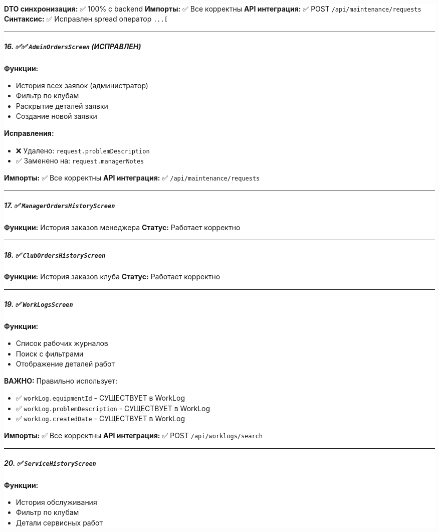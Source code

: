 **DTO синхронизация:** ✅ 100% с backend
**Импорты:** ✅ Все корректны
**API интеграция:** ✅ POST `/api/maintenance/requests`
**Синтаксис:** ✅ Исправлен spread оператор `...[`

---

##### 16. ✅✅ `AdminOrdersScreen` (ИСПРАВЛЕН)
**Функции:**
- История всех заявок (администратор)
- Фильтр по клубам
- Раскрытие деталей заявки
- Создание новой заявки

**Исправления:**
- ❌ Удалено: `request.problemDescription`
- ✅ Заменено на: `request.managerNotes`

**Импорты:** ✅ Все корректны
**API интеграция:** ✅ `/api/maintenance/requests`

---

##### 17. ✅ `ManagerOrdersHistoryScreen`
**Функции:** История заказов менеджера
**Статус:** Работает корректно

---

##### 18. ✅ `ClubOrdersHistoryScreen`
**Функции:** История заказов клуба
**Статус:** Работает корректно

---

##### 19. ✅ `WorkLogsScreen`
**Функции:**
- Список рабочих журналов
- Поиск с фильтрами
- Отображение деталей работ

**ВАЖНО:** Правильно использует:
- ✅ `workLog.equipmentId` - СУЩЕСТВУЕТ в WorkLog
- ✅ `workLog.problemDescription` - СУЩЕСТВУЕТ в WorkLog
- ✅ `workLog.createdDate` - СУЩЕСТВУЕТ в WorkLog

**Импорты:** ✅ Все корректны
**API интеграция:** ✅ POST `/api/worklogs/search`

---

##### 20. ✅ `ServiceHistoryScreen`
**Функции:**
- История обслуживания
- Фильтр по клубам
- Детали сервисных работ

